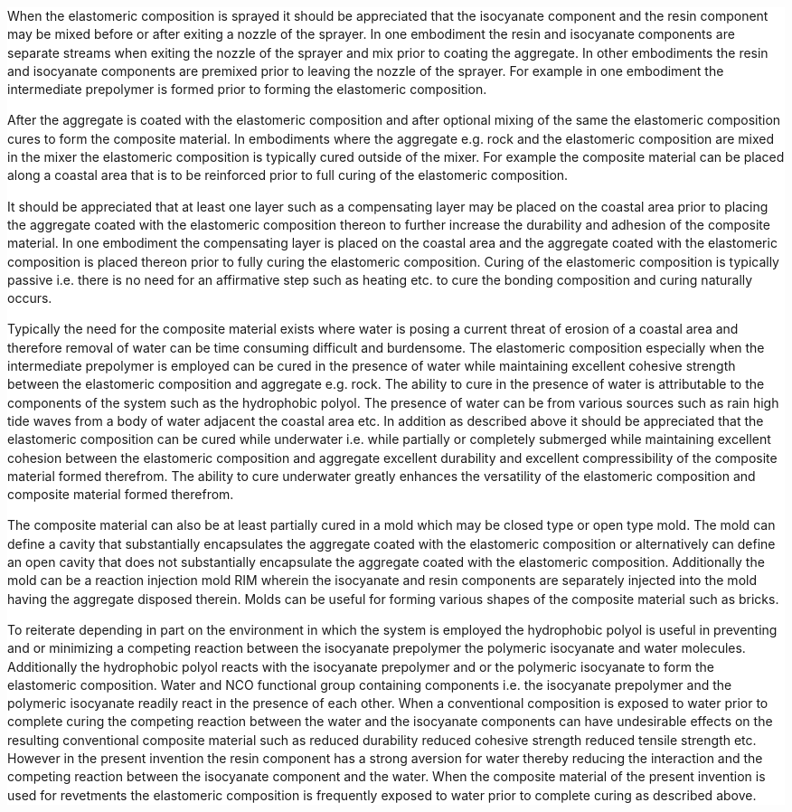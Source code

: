 When the elastomeric composition is sprayed it should be appreciated that the isocyanate component and the resin component may be mixed before or after exiting a nozzle of the sprayer. In one embodiment the resin and isocyanate components are separate streams when exiting the nozzle of the sprayer and mix prior to coating the aggregate. In other embodiments the resin and isocyanate components are premixed prior to leaving the nozzle of the sprayer. For example in one embodiment the intermediate prepolymer is formed prior to forming the elastomeric composition.

After the aggregate is coated with the elastomeric composition and after optional mixing of the same the elastomeric composition cures to form the composite material. In embodiments where the aggregate e.g. rock and the elastomeric composition are mixed in the mixer the elastomeric composition is typically cured outside of the mixer. For example the composite material can be placed along a coastal area that is to be reinforced prior to full curing of the elastomeric composition.

It should be appreciated that at least one layer such as a compensating layer may be placed on the coastal area prior to placing the aggregate coated with the elastomeric composition thereon to further increase the durability and adhesion of the composite material. In one embodiment the compensating layer is placed on the coastal area and the aggregate coated with the elastomeric composition is placed thereon prior to fully curing the elastomeric composition. Curing of the elastomeric composition is typically passive i.e. there is no need for an affirmative step such as heating etc. to cure the bonding composition and curing naturally occurs.

Typically the need for the composite material exists where water is posing a current threat of erosion of a coastal area and therefore removal of water can be time consuming difficult and burdensome. The elastomeric composition especially when the intermediate prepolymer is employed can be cured in the presence of water while maintaining excellent cohesive strength between the elastomeric composition and aggregate e.g. rock. The ability to cure in the presence of water is attributable to the components of the system such as the hydrophobic polyol. The presence of water can be from various sources such as rain high tide waves from a body of water adjacent the coastal area etc. In addition as described above it should be appreciated that the elastomeric composition can be cured while underwater i.e. while partially or completely submerged while maintaining excellent cohesion between the elastomeric composition and aggregate excellent durability and excellent compressibility of the composite material formed therefrom. The ability to cure underwater greatly enhances the versatility of the elastomeric composition and composite material formed therefrom.

The composite material can also be at least partially cured in a mold which may be closed type or open type mold. The mold can define a cavity that substantially encapsulates the aggregate coated with the elastomeric composition or alternatively can define an open cavity that does not substantially encapsulate the aggregate coated with the elastomeric composition. Additionally the mold can be a reaction injection mold RIM wherein the isocyanate and resin components are separately injected into the mold having the aggregate disposed therein. Molds can be useful for forming various shapes of the composite material such as bricks.

To reiterate depending in part on the environment in which the system is employed the hydrophobic polyol is useful in preventing and or minimizing a competing reaction between the isocyanate prepolymer the polymeric isocyanate and water molecules. Additionally the hydrophobic polyol reacts with the isocyanate prepolymer and or the polymeric isocyanate to form the elastomeric composition. Water and NCO functional group containing components i.e. the isocyanate prepolymer and the polymeric isocyanate readily react in the presence of each other. When a conventional composition is exposed to water prior to complete curing the competing reaction between the water and the isocyanate components can have undesirable effects on the resulting conventional composite material such as reduced durability reduced cohesive strength reduced tensile strength etc. However in the present invention the resin component has a strong aversion for water thereby reducing the interaction and the competing reaction between the isocyanate component and the water. When the composite material of the present invention is used for revetments the elastomeric composition is frequently exposed to water prior to complete curing as described above.
